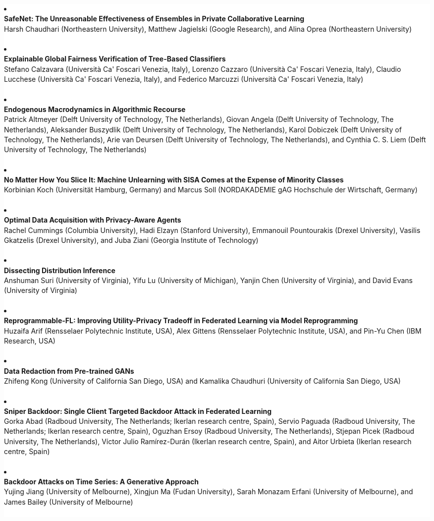 <li class="list-group-item d-flex justify-content-between align-items-start"><div class="ms-2 me-auto"> <div class="fw-bold"><b>SafeNet: The Unreasonable Effectiveness of Ensembles in Private Collaborative Learning</b></div>Harsh Chaudhari (Northeastern University), Matthew Jagielski (Google Research), and Alina Oprea (Northeastern University)</div><span class="badge bg-danger rounded-pill"><a href="https://openreview.net/forum?id=cpB6OIILpl_p" target="_blank" style="text-decoration: none; color: white;">OpenReview</a></span></li>
<li class="list-group-item d-flex justify-content-between align-items-start"><div class="ms-2 me-auto"> <div class="fw-bold"><b>Explainable Global Fairness Verification of Tree-Based Classifiers</b></div>Stefano Calzavara (Università Ca' Foscari Venezia, Italy), Lorenzo Cazzaro (Università Ca' Foscari Venezia, Italy), Claudio Lucchese (Università Ca' Foscari Venezia, Italy), and Federico Marcuzzi (Università Ca' Foscari Venezia, Italy)</div><span class="badge bg-danger rounded-pill"><a href="https://openreview.net/forum?id=HOu7LgqCTqd" target="_blank" style="text-decoration: none; color: white;">OpenReview</a></span></li>
<li class="list-group-item d-flex justify-content-between align-items-start"><div class="ms-2 me-auto"> <div class="fw-bold"><b>Endogenous Macrodynamics in Algorithmic Recourse</b></div>Patrick Altmeyer (Delft University of Technology, The Netherlands), Giovan Angela (Delft University of Technology, The Netherlands), Aleksander Buszydlik (Delft University of Technology, The Netherlands), Karol Dobiczek (Delft University of Technology, The Netherlands), Arie van Deursen (Delft University of Technology, The Netherlands), and Cynthia C. S. Liem (Delft University of Technology, The Netherlands)</div><span class="badge bg-danger rounded-pill"><a href="https://openreview.net/forum?id=-LFT2YicI9v" target="_blank" style="text-decoration: none; color: white;">OpenReview</a></span></li>
<li class="list-group-item d-flex justify-content-between align-items-start"><div class="ms-2 me-auto"> <div class="fw-bold"><b>No Matter How You Slice It: Machine Unlearning with SISA Comes at the Expense of Minority Classes</b></div>Korbinian Koch (Universität Hamburg, Germany) and Marcus Soll (NORDAKADEMIE gAG Hochschule der Wirtschaft, Germany)</div><span class="badge bg-danger rounded-pill"><a href="https://openreview.net/forum?id=RBX1H-SGdT" target="_blank" style="text-decoration: none; color: white;">OpenReview</a></span></li>
<li class="list-group-item d-flex justify-content-between align-items-start"><div class="ms-2 me-auto"> <div class="fw-bold"><b>Optimal Data Acquisition with Privacy-Aware Agents</b></div>Rachel Cummings (Columbia University), Hadi Elzayn (Stanford University), Emmanouil Pountourakis (Drexel University), Vasilis Gkatzelis (Drexel University), and Juba Ziani (Georgia Institute of Technology)</div><span class="badge bg-danger rounded-pill"><a href="https://openreview.net/forum?id=VPQBK20cvC" target="_blank" style="text-decoration: none; color: white;">OpenReview</a></span></li>
<li class="list-group-item d-flex justify-content-between align-items-start"><div class="ms-2 me-auto"> <div class="fw-bold"><b>Dissecting Distribution Inference</b></div>Anshuman Suri (University of Virginia), Yifu Lu (University of Michigan), Yanjin Chen (University of Virginia), and David Evans (University of Virginia)</div><span class="badge bg-danger rounded-pill"><a href="https://openreview.net/forum?id=xq-vwexwlUl" target="_blank" style="text-decoration: none; color: white;">OpenReview</a></span></li>
<li class="list-group-item d-flex justify-content-between align-items-start"><div class="ms-2 me-auto"> <div class="fw-bold"><b>Reprogrammable-FL: Improving Utility-Privacy Tradeoff in Federated Learning via Model Reprogramming</b></div>Huzaifa Arif (Rensselaer Polytechnic Institute, USA), Alex Gittens (Rensselaer Polytechnic Institute, USA), and Pin-Yu Chen (IBM Research, USA)</div><span class="badge bg-danger rounded-pill"><a href="https://openreview.net/forum?id=00EiAK1LHs" target="_blank" style="text-decoration: none; color: white;">OpenReview</a></span></li>
<li class="list-group-item d-flex justify-content-between align-items-start"><div class="ms-2 me-auto"> <div class="fw-bold"><b>Data Redaction from Pre-trained GANs</b></div>Zhifeng Kong (University of California San Diego, USA) and Kamalika Chaudhuri (University of California San Diego, USA)</div><span class="badge bg-danger rounded-pill"><a href="https://openreview.net/forum?id=bYV3bK_Azi" target="_blank" style="text-decoration: none; color: white;">OpenReview</a></span></li>
<li class="list-group-item d-flex justify-content-between align-items-start"><div class="ms-2 me-auto"> <div class="fw-bold"><b>Sniper Backdoor: Single Client Targeted Backdoor Attack in Federated Learning</b></div>Gorka Abad (Radboud University, The Netherlands; Ikerlan research centre, Spain), Servio Paguada (Radboud University, The Netherlands; Ikerlan research centre, Spain), Oguzhan Ersoy (Radboud University, The Netherlands), Stjepan Picek (Radboud University, The Netherlands), Víctor Julio Ramírez-Durán (Ikerlan research centre, Spain), and Aitor Urbieta (Ikerlan research centre, Spain)</div><span class="badge bg-danger rounded-pill"><a href="https://openreview.net/forum?id=P90zTbrvvz" target="_blank" style="text-decoration: none; color: white;">OpenReview</a></span></li>
<li class="list-group-item d-flex justify-content-between align-items-start"><div class="ms-2 me-auto"> <div class="fw-bold"><b>Backdoor Attacks on Time Series: A Generative Approach</b></div>Yujing Jiang (University of Melbourne), Xingjun Ma (Fudan University), Sarah Monazam Erfani (University of Melbourne), and James Bailey (University of Melbourne)</div><span class="badge bg-danger rounded-pill"><a href="https://openreview.net/forum?id=fuCQFswk0Y" target="_blank" style="text-decoration: none; color: white;">OpenReview</a></span></li>